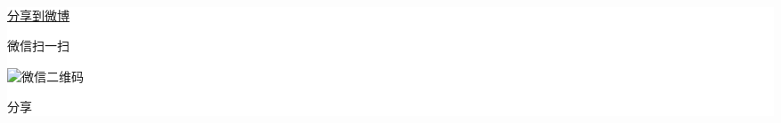[分享到微博](https://service.weibo.com/share/share.php?appkey=2775287854&title=我，创业10年，熬过九死一生&url=https://www.woshipm.com/chuangye/5402083.html&pic=https://image.yunyingpai.com/wp/2022/04/XdRdmSJWk9oVdGBbsTGZ.jpg)

微信扫一扫

![微信二维码](https://api.pwmqr.com/qrcode/create/?url=https://www.woshipm.com/chuangye/5402083.html)

分享